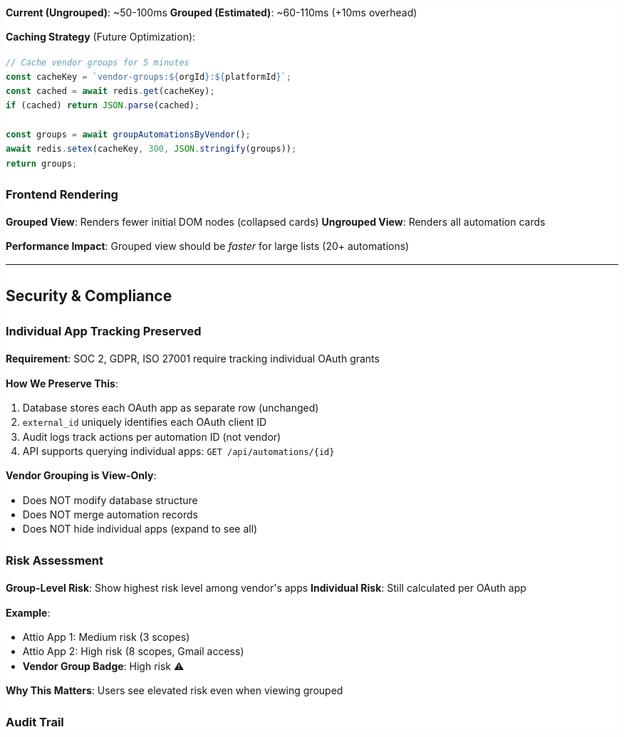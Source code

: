 **Current (Ungrouped)**: ~50-100ms
**Grouped (Estimated)**: ~60-110ms (+10ms overhead)

**Caching Strategy** (Future Optimization):
```typescript
// Cache vendor groups for 5 minutes
const cacheKey = `vendor-groups:${orgId}:${platformId}`;
const cached = await redis.get(cacheKey);
if (cached) return JSON.parse(cached);

const groups = await groupAutomationsByVendor();
await redis.setex(cacheKey, 300, JSON.stringify(groups));
return groups;
```

### Frontend Rendering

**Grouped View**: Renders fewer initial DOM nodes (collapsed cards)
**Ungrouped View**: Renders all automation cards

**Performance Impact**: Grouped view should be *faster* for large lists (20+ automations)

---

## Security & Compliance

### Individual App Tracking Preserved

**Requirement**: SOC 2, GDPR, ISO 27001 require tracking individual OAuth grants

**How We Preserve This**:
1. Database stores each OAuth app as separate row (unchanged)
2. `external_id` uniquely identifies each OAuth client ID
3. Audit logs track actions per automation ID (not vendor)
4. API supports querying individual apps: `GET /api/automations/{id}`

**Vendor Grouping is View-Only**:
- Does NOT modify database structure
- Does NOT merge automation records
- Does NOT hide individual apps (expand to see all)

### Risk Assessment

**Group-Level Risk**: Show highest risk level among vendor's apps
**Individual Risk**: Still calculated per OAuth app

**Example**:
- Attio App 1: Medium risk (3 scopes)
- Attio App 2: High risk (8 scopes, Gmail access)
- **Vendor Group Badge**: High risk ⚠️

**Why This Matters**: Users see elevated risk even when viewing grouped

### Audit Trail
